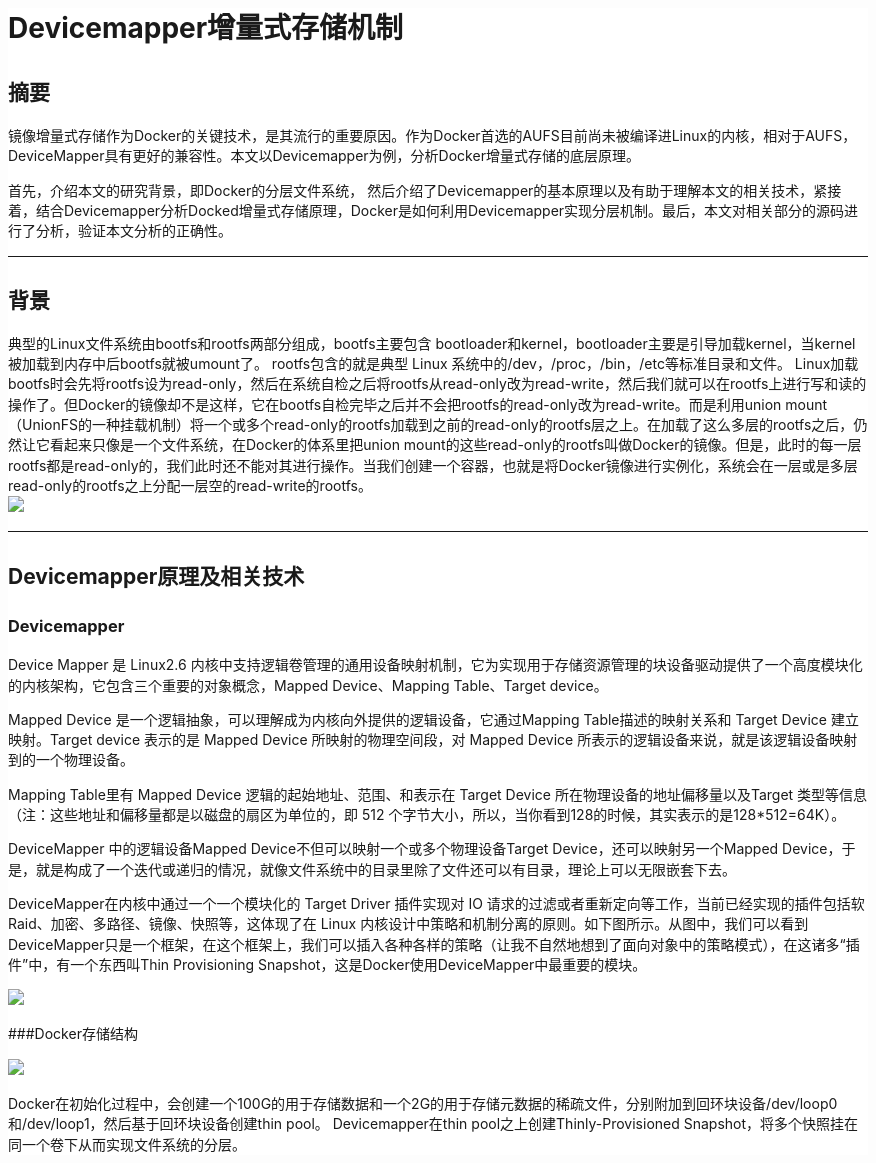# Devicemapper增量式存储机制

## 摘要  

镜像增量式存储作为Docker的关键技术，是其流行的重要原因。作为Docker首选的AUFS目前尚未被编译进Linux的内核，相对于AUFS， DeviceMapper具有更好的兼容性。本文以Devicemapper为例，分析Docker增量式存储的底层原理。  
  
首先，介绍本文的研究背景，即Docker的分层文件系统， 然后介绍了Devicemapper的基本原理以及有助于理解本文的相关技术，紧接着，结合Devicemapper分析Docked增量式存储原理，Docker是如何利用Devicemapper实现分层机制。最后，本文对相关部分的源码进行了分析，验证本文分析的正确性。

----------


## 背景
典型的Linux文件系统由bootfs和rootfs两部分组成，bootfs主要包含 bootloader和kernel，bootloader主要是引导加载kernel，当kernel被加载到内存中后bootfs就被umount了。 rootfs包含的就是典型 Linux 系统中的/dev，/proc，/bin，/etc等标准目录和文件。  Linux加载bootfs时会先将rootfs设为read-only，然后在系统自检之后将rootfs从read-only改为read-write，然后我们就可以在rootfs上进行写和读的操作了。但Docker的镜像却不是这样，它在bootfs自检完毕之后并不会把rootfs的read-only改为read-write。而是利用union mount（UnionFS的一种挂载机制）将一个或多个read-only的rootfs加载到之前的read-only的rootfs层之上。在加载了这么多层的rootfs之后，仍然让它看起来只像是一个文件系统，在Docker的体系里把union mount的这些read-only的rootfs叫做Docker的镜像。但是，此时的每一层rootfs都是read-only的，我们此时还不能对其进行操作。当我们创建一个容器，也就是将Docker镜像进行实例化，系统会在一层或是多层read-only的rootfs之上分配一层空的read-write的rootfs。  
![](http://i.imgur.com/QSKnWqi.png)

----------

## Devicemapper原理及相关技术
### Devicemapper
Device Mapper 是 Linux2.6 内核中支持逻辑卷管理的通用设备映射机制，它为实现用于存储资源管理的块设备驱动提供了一个高度模块化的内核架构，它包含三个重要的对象概念，Mapped Device、Mapping Table、Target device。

Mapped Device 是一个逻辑抽象，可以理解成为内核向外提供的逻辑设备，它通过Mapping Table描述的映射关系和 Target Device 建立映射。Target device 表示的是 Mapped Device 所映射的物理空间段，对 Mapped Device 所表示的逻辑设备来说，就是该逻辑设备映射到的一个物理设备。

Mapping Table里有 Mapped Device 逻辑的起始地址、范围、和表示在 Target Device 所在物理设备的地址偏移量以及Target 类型等信息
（注：这些地址和偏移量都是以磁盘的扇区为单位的，即 512 个字节大小，所以，当你看到128的时候，其实表示的是128*512=64K）。

DeviceMapper 中的逻辑设备Mapped Device不但可以映射一个或多个物理设备Target Device，还可以映射另一个Mapped Device，于是，就是构成了一个迭代或递归的情况，就像文件系统中的目录里除了文件还可以有目录，理论上可以无限嵌套下去。

DeviceMapper在内核中通过一个一个模块化的 Target Driver 插件实现对 IO 请求的过滤或者重新定向等工作，当前已经实现的插件包括软 Raid、加密、多路径、镜像、快照等，这体现了在 Linux 内核设计中策略和机制分离的原则。如下图所示。从图中，我们可以看到DeviceMapper只是一个框架，在这个框架上，我们可以插入各种各样的策略（让我不自然地想到了面向对象中的策略模式），在这诸多“插件”中，有一个东西叫Thin Provisioning Snapshot，这是Docker使用DeviceMapper中最重要的模块。

![](http://i.imgur.com/dzxQXyv.gif )

###Docker存储结构

![](http://i.imgur.com/zYs1NI7.png)    

Docker在初始化过程中，会创建一个100G的用于存储数据和一个2G的用于存储元数据的稀疏文件，分别附加到回环块设备/dev/loop0和/dev/loop1，然后基于回环块设备创建thin pool。 Devicemapper在thin pool之上创建Thinly-Provisioned Snapshot，将多个快照挂在同一个卷下从而实现文件系统的分层。
